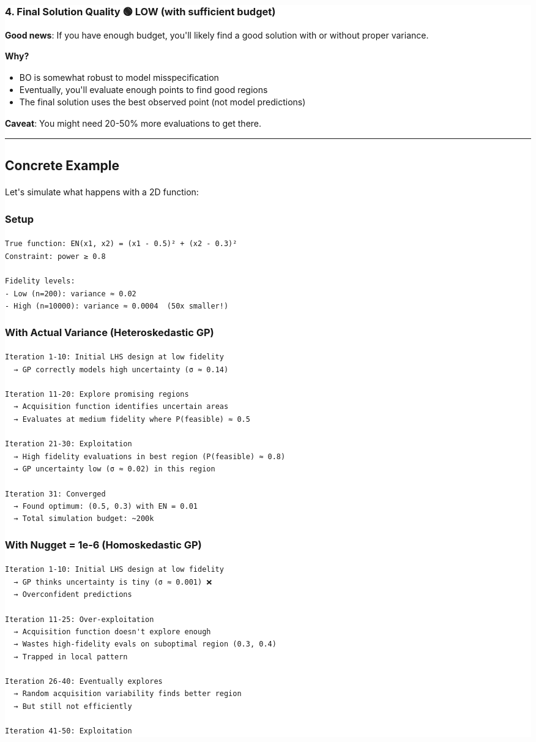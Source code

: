 ### 4. Final Solution Quality 🟢 LOW (with sufficient budget)

**Good news**: If you have enough budget, you'll likely find a good solution with or without proper variance.

**Why?**
- BO is somewhat robust to model misspecification
- Eventually, you'll evaluate enough points to find good regions
- The final solution uses the best observed point (not model predictions)

**Caveat**: You might need 20-50% more evaluations to get there.

---

## Concrete Example

Let's simulate what happens with a 2D function:

### Setup
```
True function: EN(x1, x2) = (x1 - 0.5)² + (x2 - 0.3)²
Constraint: power ≥ 0.8

Fidelity levels:
- Low (n=200): variance ≈ 0.02
- High (n=10000): variance ≈ 0.0004  (50x smaller!)
```

### With Actual Variance (Heteroskedastic GP)

```
Iteration 1-10: Initial LHS design at low fidelity
  → GP correctly models high uncertainty (σ ≈ 0.14)

Iteration 11-20: Explore promising regions
  → Acquisition function identifies uncertain areas
  → Evaluates at medium fidelity where P(feasible) ≈ 0.5

Iteration 21-30: Exploitation
  → High fidelity evaluations in best region (P(feasible) ≈ 0.8)
  → GP uncertainty low (σ ≈ 0.02) in this region

Iteration 31: Converged
  → Found optimum: (0.5, 0.3) with EN = 0.01
  → Total simulation budget: ~200k
```

### With Nugget = 1e-6 (Homoskedastic GP)

```
Iteration 1-10: Initial LHS design at low fidelity
  → GP thinks uncertainty is tiny (σ ≈ 0.001) ❌
  → Overconfident predictions

Iteration 11-25: Over-exploitation
  → Acquisition function doesn't explore enough
  → Wastes high-fidelity evals on suboptimal region (0.3, 0.4)
  → Trapped in local pattern

Iteration 26-40: Eventually explores
  → Random acquisition variability finds better region
  → But still not efficiently

Iteration 41-50: Exploitation
```
